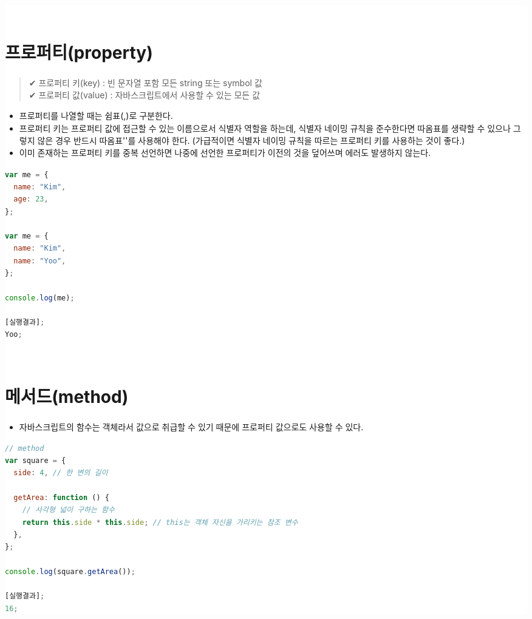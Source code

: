 <br />

# 프로퍼티(property)

> ✔ 프로퍼티 키(key) : 빈 문자열 포함 모든 string 또는 symbol 값 <br />
> ✔ 프로퍼티 값(value) : 자바스크립트에서 사용할 수 있는 모든 값

- 프로퍼티를 나열할 때는 쉼표(,)로 구분한다.
- 프로퍼티 키는 프로퍼티 값에 접근할 수 있는 이름으로서 식별자 역할을 하는데, 식별자 네이밍 규칙을 준수한다면 따옴표를 생략할 수 있으나 그렇지 않은 경우 반드시 따옴표''를 사용해야 한다. (가급적이면 식별자 네이밍 규칙을 따르는 프로퍼티 키를 사용하는 것이 좋다.)
- 이미 존재하는 프로퍼티 키를 중복 선언하면 나중에 선언한 프로퍼티가 이전의 것을 덮어쓰며 에러도 발생하지 않는다.

```js
var me = {
  name: "Kim",
  age: 23,
};

var me = {
  name: "Kim",
  name: "Yoo",
};

console.log(me);

[실행결과];
Yoo;
```

<br />

# 메서드(method)

- 자바스크립트의 함수는 객체라서 값으로 취급할 수 있기 때문에 프로퍼티 값으로도 사용할 수 있다.

```js
// method
var square = {
  side: 4, // 한 변의 길이

  getArea: function () {
    // 사각형 넓이 구하는 함수
    return this.side * this.side; // this는 객체 자신을 가리키는 참조 변수
  },
};

console.log(square.getArea());

[실행결과];
16;
```
